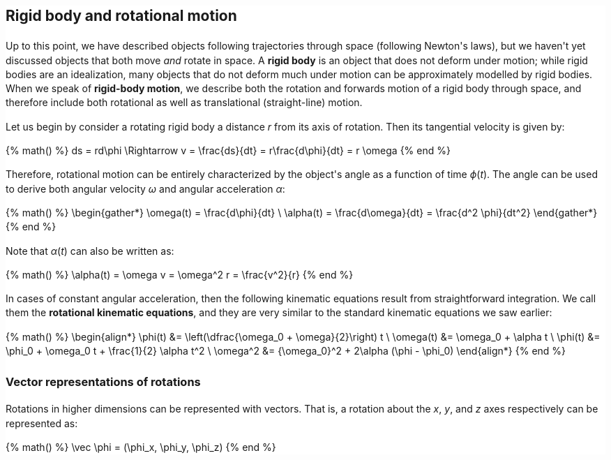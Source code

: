 ## Rigid body and rotational motion

Up to this point, we have described objects following trajectories through space (following Newton's laws), but we haven't yet discussed objects that both move _and_ rotate in space. A **rigid body** is an object that does not deform under motion; while rigid bodies are an idealization, many objects that do not deform much under motion can be approximately modelled by rigid bodies. When we speak of **rigid-body motion**, we describe both the rotation and forwards motion of a rigid body through space, and therefore include both rotational as well as translational (straight-line) motion. 

Let us begin by consider a rotating rigid body a distance $r$ from its axis of rotation. Then its tangential velocity is given by:

{% math() %}
ds = rd\phi \Rightarrow v = \frac{ds}{dt} = r\frac{d\phi}{dt} = r \omega
{% end %}

Therefore, rotational motion can be entirely characterized by the object's angle as a function of time $\phi(t)$. The angle can be used to derive both angular velocity $\omega$ and angular acceleration $\alpha$:

{% math() %}
\begin{gather*}
\omega(t) = \frac{d\phi}{dt} \\
\alpha(t) = \frac{d\omega}{dt} = \frac{d^2 \phi}{dt^2}
\end{gather*}
{% end %}

Note that $\alpha(t)$ can also be written as:

{% math() %}
\alpha(t) = \omega v = \omega^2 r = \frac{v^2}{r}
{% end %}

In cases of constant angular acceleration, then the following kinematic equations result from straightforward integration. We call them the **rotational kinematic equations**, and they are very similar to the standard kinematic equations we saw earlier:

{% math() %}
\begin{align*}
\phi(t) &= \left(\dfrac{\omega_0 + \omega}{2}\right) t \\
\omega(t) &= \omega_0 + \alpha t \\
\phi(t) &= \phi_0 + \omega_0 t + \frac{1}{2} \alpha t^2 \\
\omega^2 &= {\omega_0}^2 + 2\alpha (\phi - \phi_0)
\end{align*}
{% end %}

### Vector representations of rotations

Rotations in higher dimensions can be represented with vectors. That is, a rotation about the $x$, $y$, and $z$ axes respectively can be represented as:

{% math() %}
\vec \phi = (\phi_x, \phi_y, \phi_z)
{% end %}
